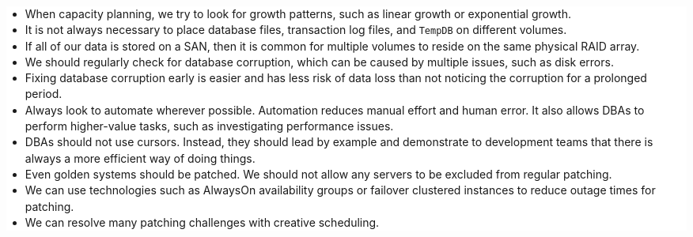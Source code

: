 * When capacity planning, we try to look for growth patterns, such as linear growth or exponential growth.
* It is not always necessary to place database files, transaction log files, and `TempDB` on different volumes.
* If all of our data is stored on a SAN, then it is common for multiple volumes to reside on the same physical RAID array.
* We should regularly check for database corruption, which can be caused by multiple issues, such as disk errors.
* Fixing database corruption early is easier and has less risk of data loss than not noticing the corruption for a prolonged period.
* Always look to automate wherever possible. Automation reduces manual effort and human error. It also allows DBAs to perform higher-value tasks, such as investigating performance issues.
* DBAs should not use cursors. Instead, they should lead by example and demonstrate to development teams that there is always a more efficient way of doing things.
* Even golden systems should be patched. We should not allow any servers to be excluded from regular patching.
* We can use technologies such as AlwaysOn availability groups or failover clustered instances to reduce outage times for patching.
* We can resolve many patching challenges with creative scheduling.
